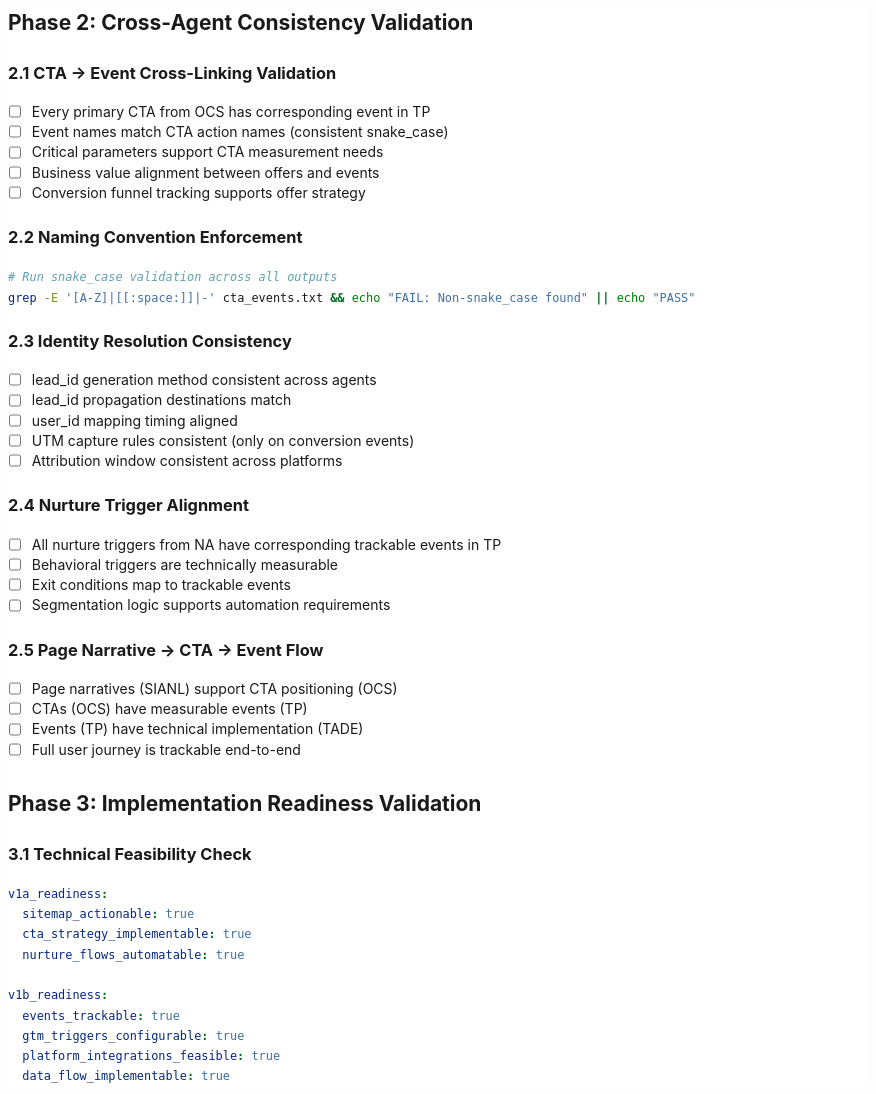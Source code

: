 ## Phase 2: Cross-Agent Consistency Validation

### 2.1 CTA → Event Cross-Linking Validation
- [ ] Every primary CTA from OCS has corresponding event in TP
- [ ] Event names match CTA action names (consistent snake_case)
- [ ] Critical parameters support CTA measurement needs
- [ ] Business value alignment between offers and events
- [ ] Conversion funnel tracking supports offer strategy

### 2.2 Naming Convention Enforcement
```bash
# Run snake_case validation across all outputs
grep -E '[A-Z]|[[:space:]]|-' cta_events.txt && echo "FAIL: Non-snake_case found" || echo "PASS"
```

### 2.3 Identity Resolution Consistency
- [ ] lead_id generation method consistent across agents
- [ ] lead_id propagation destinations match
- [ ] user_id mapping timing aligned
- [ ] UTM capture rules consistent (only on conversion events)
- [ ] Attribution window consistent across platforms

### 2.4 Nurture Trigger Alignment
- [ ] All nurture triggers from NA have corresponding trackable events in TP
- [ ] Behavioral triggers are technically measurable
- [ ] Exit conditions map to trackable events
- [ ] Segmentation logic supports automation requirements

### 2.5 Page Narrative → CTA → Event Flow
- [ ] Page narratives (SIANL) support CTA positioning (OCS)
- [ ] CTAs (OCS) have measurable events (TP) 
- [ ] Events (TP) have technical implementation (TADE)
- [ ] Full user journey is trackable end-to-end

## Phase 3: Implementation Readiness Validation

### 3.1 Technical Feasibility Check
```yaml
v1a_readiness:
  sitemap_actionable: true
  cta_strategy_implementable: true  
  nurture_flows_automatable: true
  
v1b_readiness:
  events_trackable: true
  gtm_triggers_configurable: true
  platform_integrations_feasible: true
  data_flow_implementable: true
```
